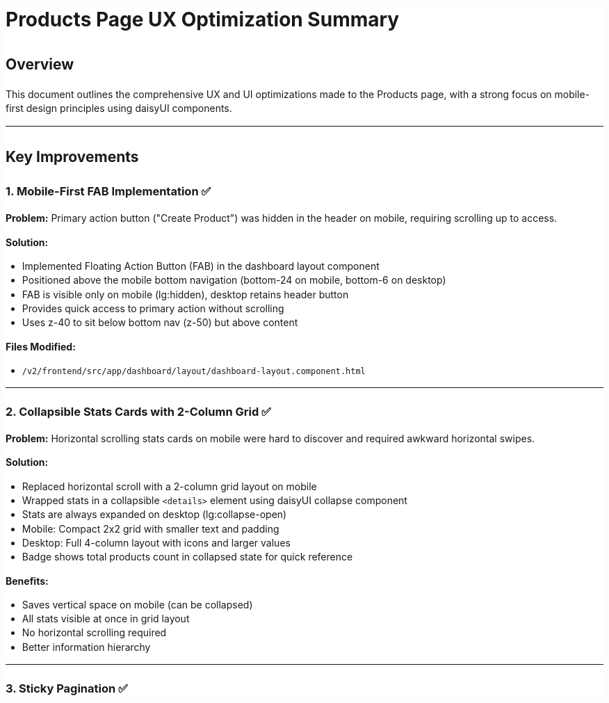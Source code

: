 # Products Page UX Optimization Summary

## Overview

This document outlines the comprehensive UX and UI optimizations made to the Products page, with a strong focus on mobile-first design principles using daisyUI components.

---

## Key Improvements

### 1. **Mobile-First FAB Implementation** ✅

**Problem:** Primary action button ("Create Product") was hidden in the header on mobile, requiring scrolling up to access.

**Solution:**

- Implemented Floating Action Button (FAB) in the dashboard layout component
- Positioned above the mobile bottom navigation (bottom-24 on mobile, bottom-6 on desktop)
- FAB is visible only on mobile (lg:hidden), desktop retains header button
- Provides quick access to primary action without scrolling
- Uses z-40 to sit below bottom nav (z-50) but above content

**Files Modified:**

- `/v2/frontend/src/app/dashboard/layout/dashboard-layout.component.html`

---

### 2. **Collapsible Stats Cards with 2-Column Grid** ✅

**Problem:** Horizontal scrolling stats cards on mobile were hard to discover and required awkward horizontal swipes.

**Solution:**

- Replaced horizontal scroll with a 2-column grid layout on mobile
- Wrapped stats in a collapsible `<details>` element using daisyUI collapse component
- Stats are always expanded on desktop (lg:collapse-open)
- Mobile: Compact 2x2 grid with smaller text and padding
- Desktop: Full 4-column layout with icons and larger values
- Badge shows total products count in collapsed state for quick reference

**Benefits:**

- Saves vertical space on mobile (can be collapsed)
- All stats visible at once in grid layout
- No horizontal scrolling required
- Better information hierarchy

---

### 3. **Sticky Pagination** ✅
